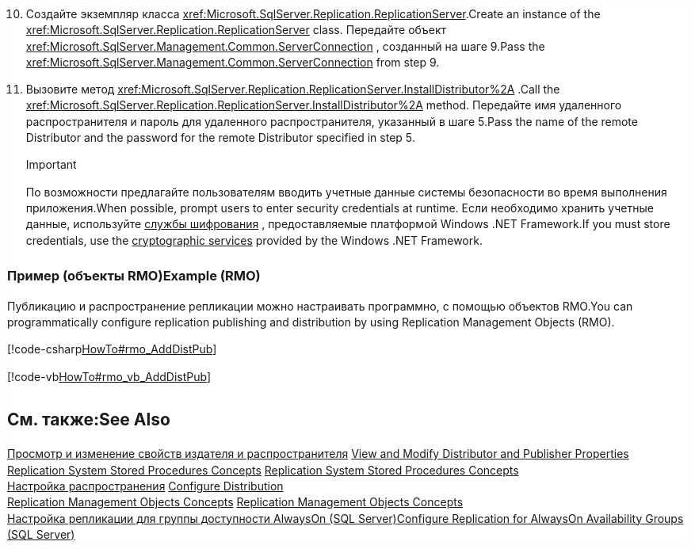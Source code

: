 10. <span data-ttu-id="2e3c5-203">Создайте экземпляр класса <xref:Microsoft.SqlServer.Replication.ReplicationServer>.</span><span class="sxs-lookup"><span data-stu-id="2e3c5-203">Create an instance of the <xref:Microsoft.SqlServer.Replication.ReplicationServer> class.</span></span> <span data-ttu-id="2e3c5-204">Передайте объект <xref:Microsoft.SqlServer.Management.Common.ServerConnection> , созданный на шаге 9.</span><span class="sxs-lookup"><span data-stu-id="2e3c5-204">Pass the <xref:Microsoft.SqlServer.Management.Common.ServerConnection> from step 9.</span></span>  
  
11. <span data-ttu-id="2e3c5-205">Вызовите метод <xref:Microsoft.SqlServer.Replication.ReplicationServer.InstallDistributor%2A> .</span><span class="sxs-lookup"><span data-stu-id="2e3c5-205">Call the <xref:Microsoft.SqlServer.Replication.ReplicationServer.InstallDistributor%2A> method.</span></span> <span data-ttu-id="2e3c5-206">Передайте имя удаленного распространителя и пароль для удаленного распространителя, указанный в шаге 5.</span><span class="sxs-lookup"><span data-stu-id="2e3c5-206">Pass the name of the remote Distributor and the password for the remote Distributor specified in step 5.</span></span>  
  
    > [!IMPORTANT]  
    >  <span data-ttu-id="2e3c5-207">По возможности предлагайте пользователям вводить учетные данные системы безопасности во время выполнения приложения.</span><span class="sxs-lookup"><span data-stu-id="2e3c5-207">When possible, prompt users to enter security credentials at runtime.</span></span> <span data-ttu-id="2e3c5-208">Если необходимо хранить учетные данные, используйте [службы шифрования](https://go.microsoft.com/fwlink/?LinkId=34733) , предоставляемые платформой Windows .NET Framework.</span><span class="sxs-lookup"><span data-stu-id="2e3c5-208">If you must store credentials, use the [cryptographic services](https://go.microsoft.com/fwlink/?LinkId=34733) provided by the Windows .NET Framework.</span></span>  
  
###  <a name="example-rmo"></a><a name="PShellExample"></a> <span data-ttu-id="2e3c5-209">Пример (объекты RMO)</span><span class="sxs-lookup"><span data-stu-id="2e3c5-209">Example (RMO)</span></span>  
 <span data-ttu-id="2e3c5-210">Публикацию и распространение репликации можно настраивать программно, с помощью объектов RMO.</span><span class="sxs-lookup"><span data-stu-id="2e3c5-210">You can programmatically configure replication publishing and distribution by using Replication Management Objects (RMO).</span></span>  
  
 [!code-csharp[HowTo#rmo_AddDistPub](../../snippets/csharp/SQL15/replication/howto/cs/rmotestevelope.cs#rmo_adddistpub)]  
  
 [!code-vb[HowTo#rmo_vb_AddDistPub](../../snippets/visualbasic/SQL15/replication/howto/vb/rmotestenv.vb#rmo_vb_adddistpub)]  
  
## <a name="see-also"></a><span data-ttu-id="2e3c5-211">См. также:</span><span class="sxs-lookup"><span data-stu-id="2e3c5-211">See Also</span></span>  
 <span data-ttu-id="2e3c5-212">[Просмотр и изменение свойств издателя и распространителя](view-and-modify-distributor-and-publisher-properties.md) </span><span class="sxs-lookup"><span data-stu-id="2e3c5-212">[View and Modify Distributor and Publisher Properties](view-and-modify-distributor-and-publisher-properties.md) </span></span>  
 <span data-ttu-id="2e3c5-213">[Replication System Stored Procedures Concepts](concepts/replication-system-stored-procedures-concepts.md) </span><span class="sxs-lookup"><span data-stu-id="2e3c5-213">[Replication System Stored Procedures Concepts](concepts/replication-system-stored-procedures-concepts.md) </span></span>  
 <span data-ttu-id="2e3c5-214">[Настройка распространения](configure-distribution.md) </span><span class="sxs-lookup"><span data-stu-id="2e3c5-214">[Configure Distribution](configure-distribution.md) </span></span>  
 <span data-ttu-id="2e3c5-215">[Replication Management Objects Concepts](concepts/replication-management-objects-concepts.md) </span><span class="sxs-lookup"><span data-stu-id="2e3c5-215">[Replication Management Objects Concepts](concepts/replication-management-objects-concepts.md) </span></span>  
 [<span data-ttu-id="2e3c5-216">Настройка репликации для группы доступности AlwaysOn &#40;SQL Server&#41;</span><span class="sxs-lookup"><span data-stu-id="2e3c5-216">Configure Replication for AlwaysOn Availability Groups &#40;SQL Server&#41;</span></span>](../../database-engine/availability-groups/windows/always-on-availability-groups-sql-server.md) 
  
  
